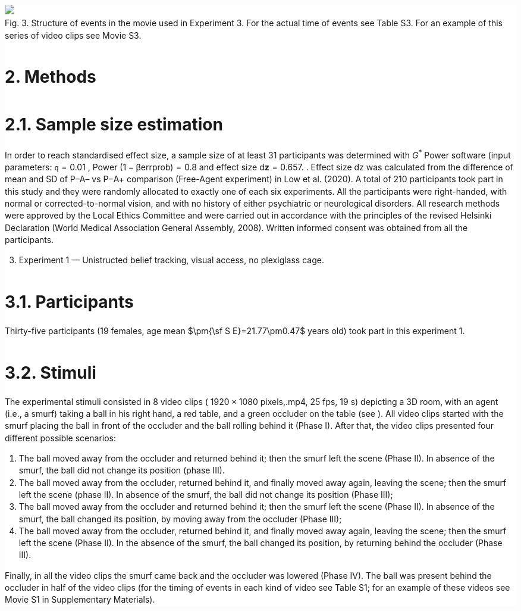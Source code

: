 ![](images/4bcca4273177bf63e817e16e53094bdfeddeae3afb2a251d0e620bcda289ef2f.jpg)  
Fig. 3. Structure of events in the movie used in Experiment 3. For the actual time of events see Table S3. For an example of this series of video clips see Movie S3.  

# 2. Methods  

# 2.1. Sample size estimation  

In order to reach standardised effect size, a sample size of at least 31 participants was determined with $G^{*}$ Power software (input parameters: $\mathtt{q}=0.01$ , Power $(1-\upbeta\mathrm{err}\mathrm{prob})=0.8$ and effect size $\mathrm{d}\mathbf{z}=0.657.$ . Effect size dz was calculated from the difference of mean and SD of P–A– vs $\mathrm{P}\mathrm{-}\mathrm{A}+$ comparison (Free-Agent experiment) in Low et al. (2020). A total of 210 participants took part in this study and they were randomly allocated to exactly one of each six experiments. All the participants were right-handed, with normal or corrected-to-normal vision, and with no history of either psychiatric or neurological disorders. All research methods were approved by the Local Ethics Committee and were carried out in accordance with the principles of the revised Helsinki Declaration (World Medical Association General Assembly, 2008). Written informed consent was obtained from all the participants.  

3. Experiment 1 — Unistructed belief tracking, visual access, no plexiglass cage.  

# 3.1. Participants  

Thirty-five participants (19 females, age mean $\pm{\sf S E}=21.77\pm0.47$ years old) took part in this experiment 1.  

# 3.2. Stimuli  

The experimental stimuli consisted in 8 video clips ( $1920\times1080$ pixels,.mp4, 25 fps, 19 s) depicting a 3D room, with an agent (i.e., a smurf) taking a ball in his right hand, a red table, and a green occluder on the table (see ). All video clips started with the smurf placing the ball in front of the occluder and the ball rolling behind it (Phase I). After that, the video clips presented four different possible scenarios:  

1. The ball moved away from the occluder and returned behind it; then the smurf left the scene (Phase II). In absence of the smurf, the ball did not change its position (phase III).   
2. The ball moved away from the occluder, returned behind it, and finally moved away again, leaving the scene; then the smurf left the scene (phase II). In absence of the smurf, the ball did not change its position (Phase III);   
3. The ball moved away from the occluder and returned behind it; then the smurf left the scene (Phase II). In absence of the smurf, the ball changed its position, by moving away from the occluder (Phase III);   
4. The ball moved away from the occluder, returned behind it, and finally moved away again, leaving the scene; then the smurf left the scene (Phase II). In the absence of the smurf, the ball changed its position, by returning behind the occluder (Phase III).  

Finally, in all the video clips the smurf came back and the occluder was lowered (Phase IV). The ball was present behind the occluder in half of the video clips (for the timing of events in each kind of video see Table S1; for an example of these videos see Movie S1 in Supplementary Materials).  
